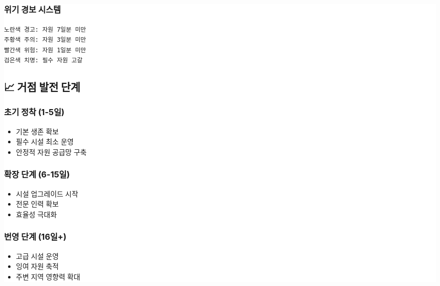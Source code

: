 ### 위기 경보 시스템
```
노란색 경고: 자원 7일분 미만
주황색 주의: 자원 3일분 미만  
빨간색 위험: 자원 1일분 미만
검은색 치명: 필수 자원 고갈
```

## 📈 거점 발전 단계

### 초기 정착 (1-5일)
- 기본 생존 확보
- 필수 시설 최소 운영
- 안정적 자원 공급망 구축

### 확장 단계 (6-15일)
- 시설 업그레이드 시작
- 전문 인력 확보
- 효율성 극대화

### 번영 단계 (16일+)
- 고급 시설 운영
- 잉여 자원 축적
- 주변 지역 영향력 확대